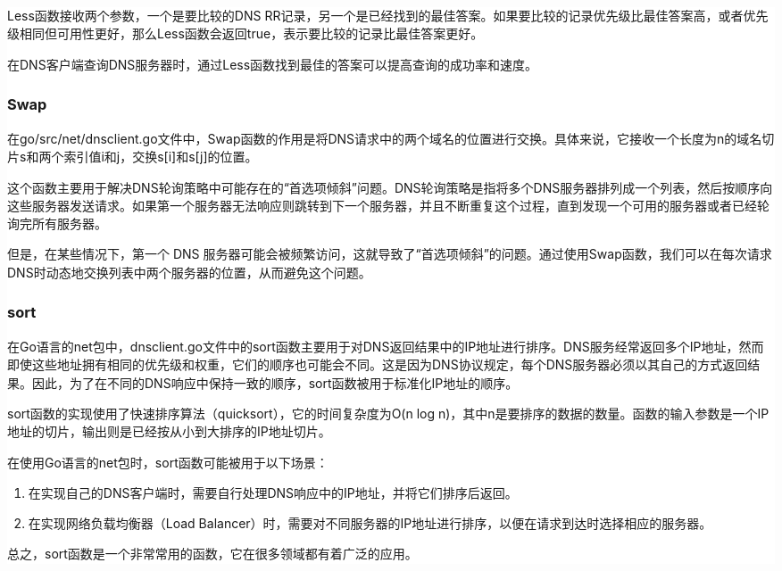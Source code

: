 Less函数接收两个参数，一个是要比较的DNS RR记录，另一个是已经找到的最佳答案。如果要比较的记录优先级比最佳答案高，或者优先级相同但可用性更好，那么Less函数会返回true，表示要比较的记录比最佳答案更好。

在DNS客户端查询DNS服务器时，通过Less函数找到最佳的答案可以提高查询的成功率和速度。



### Swap

在go/src/net/dnsclient.go文件中，Swap函数的作用是将DNS请求中的两个域名的位置进行交换。具体来说，它接收一个长度为n的域名切片s和两个索引值i和j，交换s[i]和s[j]的位置。

这个函数主要用于解决DNS轮询策略中可能存在的“首选项倾斜”问题。DNS轮询策略是指将多个DNS服务器排列成一个列表，然后按顺序向这些服务器发送请求。如果第一个服务器无法响应则跳转到下一个服务器，并且不断重复这个过程，直到发现一个可用的服务器或者已经轮询完所有服务器。

但是，在某些情况下，第一个 DNS 服务器可能会被频繁访问，这就导致了“首选项倾斜”的问题。通过使用Swap函数，我们可以在每次请求DNS时动态地交换列表中两个服务器的位置，从而避免这个问题。



### sort

在Go语言的net包中，dnsclient.go文件中的sort函数主要用于对DNS返回结果中的IP地址进行排序。DNS服务经常返回多个IP地址，然而即使这些地址拥有相同的优先级和权重，它们的顺序也可能会不同。这是因为DNS协议规定，每个DNS服务器必须以其自己的方式返回结果。因此，为了在不同的DNS响应中保持一致的顺序，sort函数被用于标准化IP地址的顺序。

sort函数的实现使用了快速排序算法（quicksort），它的时间复杂度为O(n log n)，其中n是要排序的数据的数量。函数的输入参数是一个IP地址的切片，输出则是已经按从小到大排序的IP地址切片。

在使用Go语言的net包时，sort函数可能被用于以下场景：

1. 在实现自己的DNS客户端时，需要自行处理DNS响应中的IP地址，并将它们排序后返回。

2. 在实现网络负载均衡器（Load Balancer）时，需要对不同服务器的IP地址进行排序，以便在请求到达时选择相应的服务器。

总之，sort函数是一个非常常用的函数，它在很多领域都有着广泛的应用。




